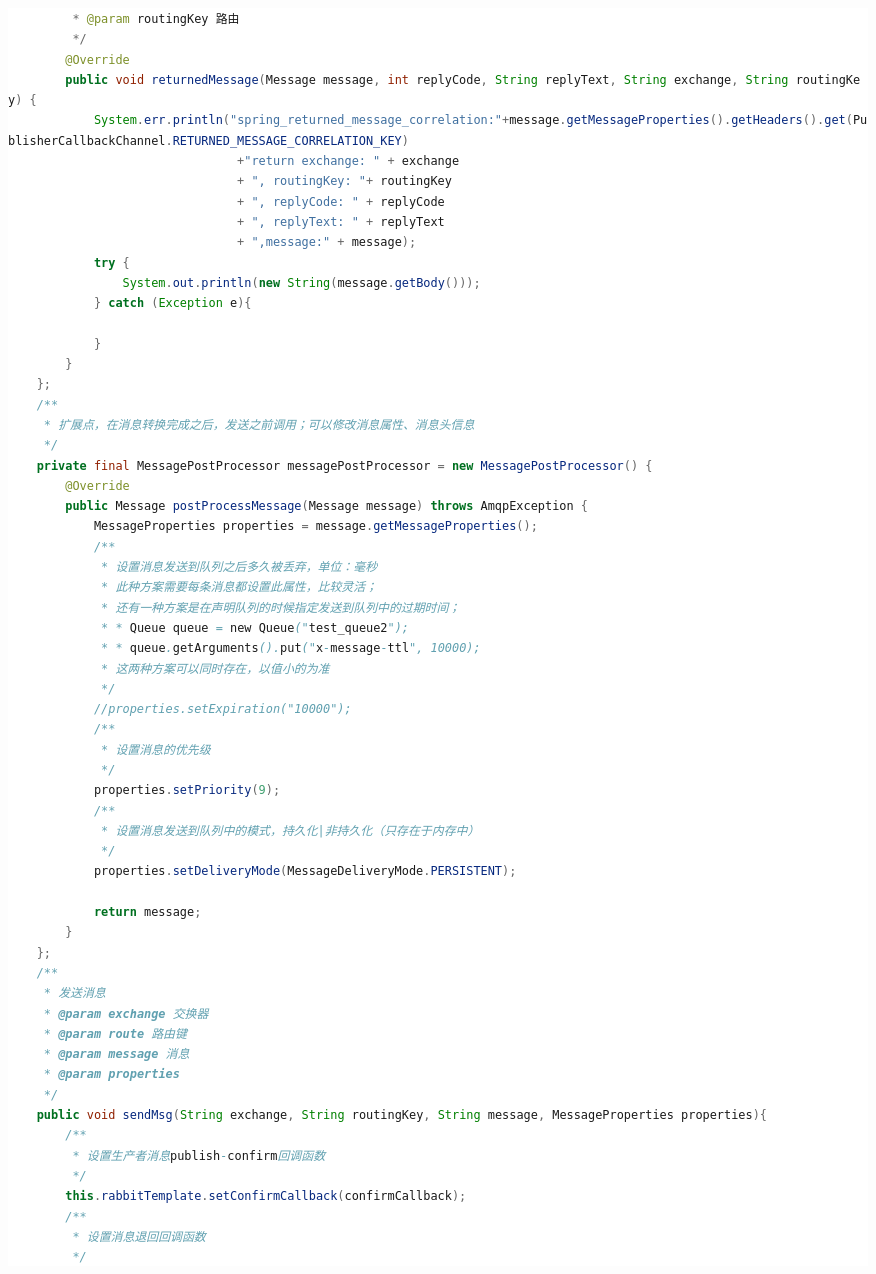 ```java
         * @param routingKey 路由
         */
        @Override
        public void returnedMessage(Message message, int replyCode, String replyText, String exchange, String routingKey) {
            System.err.println("spring_returned_message_correlation:"+message.getMessageProperties().getHeaders().get(PublisherCallbackChannel.RETURNED_MESSAGE_CORRELATION_KEY)
                                +"return exchange: " + exchange
                                + ", routingKey: "+ routingKey
                                + ", replyCode: " + replyCode
                                + ", replyText: " + replyText
                                + ",message:" + message);
            try {
                System.out.println(new String(message.getBody()));
            } catch (Exception e){

            }
        }
    };
    /**
     * 扩展点，在消息转换完成之后，发送之前调用；可以修改消息属性、消息头信息
     */
    private final MessagePostProcessor messagePostProcessor = new MessagePostProcessor() {
        @Override
        public Message postProcessMessage(Message message) throws AmqpException {
            MessageProperties properties = message.getMessageProperties();
            /**
             * 设置消息发送到队列之后多久被丢弃，单位：毫秒
             * 此种方案需要每条消息都设置此属性，比较灵活；
             * 还有一种方案是在声明队列的时候指定发送到队列中的过期时间；
             * * Queue queue = new Queue("test_queue2");
             * * queue.getArguments().put("x-message-ttl", 10000);
             * 这两种方案可以同时存在，以值小的为准
             */
            //properties.setExpiration("10000");
            /**
             * 设置消息的优先级
             */
            properties.setPriority(9);
            /**
             * 设置消息发送到队列中的模式，持久化|非持久化（只存在于内存中）
             */
            properties.setDeliveryMode(MessageDeliveryMode.PERSISTENT);

            return message;
        }
    };
    /**
     * 发送消息
     * @param exchange 交换器
     * @param route 路由键
     * @param message 消息
     * @param properties
     */
    public void sendMsg(String exchange, String routingKey, String message, MessageProperties properties){
        /**
         * 设置生产者消息publish-confirm回调函数
         */
        this.rabbitTemplate.setConfirmCallback(confirmCallback);
        /**
         * 设置消息退回回调函数
         */
```